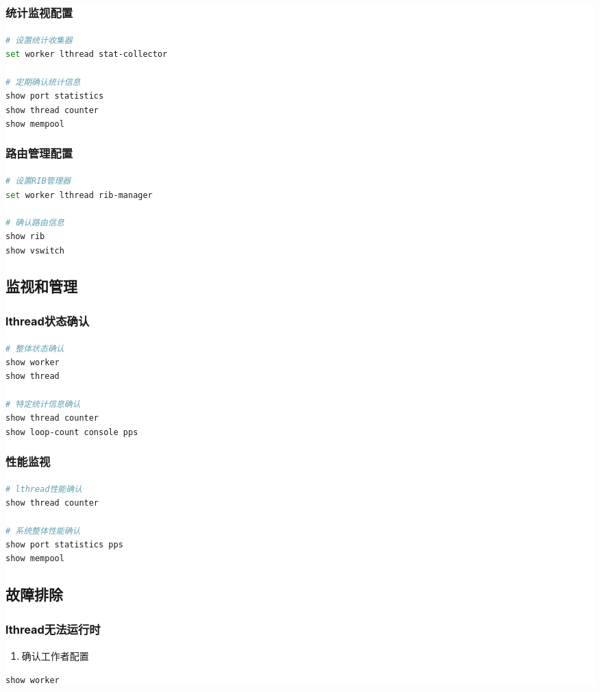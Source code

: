 ### 统计监视配置
```bash
# 设置统计收集器
set worker lthread stat-collector

# 定期确认统计信息
show port statistics
show thread counter
show mempool
```

### 路由管理配置
```bash
# 设置RIB管理器
set worker lthread rib-manager

# 确认路由信息
show rib
show vswitch
```

## 监视和管理

### lthread状态确认
```bash
# 整体状态确认
show worker
show thread

# 特定统计信息确认
show thread counter
show loop-count console pps
```

### 性能监视
```bash
# lthread性能确认
show thread counter

# 系统整体性能确认
show port statistics pps
show mempool
```

## 故障排除

### lthread无法运行时
1. 确认工作者配置
```bash
show worker
```
